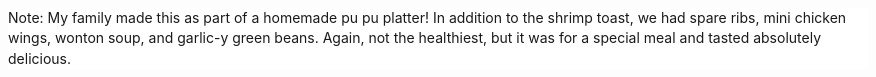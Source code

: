 Note: My family made this as part of a homemade pu pu platter! In addition to the shrimp toast, we had spare ribs, mini chicken wings, wonton soup, and garlic-y green beans. Again, not the healthiest, but it was for a special meal and tasted absolutely delicious. 
